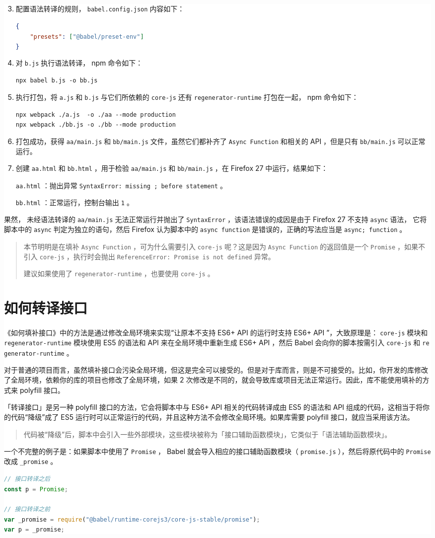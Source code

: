 3. 配置语法转译的规则， `babel.config.json` 内容如下：

   ```json
   {
       "presets": ["@babel/preset-env"]
   }
   ```

4. 对 `b.js` 执行语法转译， npm 命令如下：

   ```
   npx babel b.js -o bb.js
   ```

5. 执行打包，将 `a.js` 和 `b.js` 与它们所依赖的 `core-js` 还有 `regenerator-runtime` 打包在一起， npm 命令如下：

   ```
   npx webpack ./a.js  -o ./aa --mode production
   npx webpack ./bb.js -o ./bb --mode production
   ```

6. 打包成功，获得 `aa/main.js` 和 `bb/main.js` 文件，虽然它们都补齐了 `Async Function` 和相关的 API ，但是只有 `bb/main.js` 可以正常运行。

7. 创建 `aa.html` 和 `bb.html` ，用于检验 `aa/main.js` 和 `bb/main.js` ，在 Firefox 27 中运行，结果如下：

   `aa.html` ：抛出异常 `SyntaxError: missing ; before statement` 。

   `bb.html` ：正常运行，控制台输出 `1` 。

果然， 未经语法转译的 `aa/main.js` 无法正常运行并抛出了 `SyntaxError` ，该语法错误的成因是由于 Firefox 27 不支持 `async` 语法， 它将脚本中的 `async` 判定为独立的语句，然后 Firefox 认为脚本中的 `async function` 是错误的，正确的写法应当是 `async; function` 。

> 本节明明是在填补 `Async Function` ，可为什么需要引入 `core-js` 呢？这是因为 `Async Function` 的返回值是一个 `Promise` ，如果不引入 `core-js` ，执行时会抛出 `ReferenceError: Promise is not defined` 异常。
>
> 建议如果使用了 `regenerator-runtime` ，也要使用 `core-js` 。



# 如何转译接口

《如何填补接口》中的方法是通过修改全局环境来实现“让原本不支持 ES6+ API 的运行时支持 ES6+ API ”，大致原理是： `core-js` 模块和 `regenerator-runtime` 模块使用 ES5 的语法和 API 来在全局环境中重新生成 ES6+ API ，然后 Babel 会向你的脚本按需引入 `core-js` 和 `regenerator-runtime` 。

对于普通的项目而言，虽然填补接口会污染全局环境，但这是完全可以接受的。但是对于库而言，则是不可接受的。比如，你开发的库修改了全局环境，依赖你的库的项目也修改了全局环境，如果 2 次修改是不同的，就会导致库或项目无法正常运行。因此，库不能使用填补的方式来 polyfill 接口。

「转译接口」是另一种 polyfill 接口的方法，它会将脚本中与 ES6+ API 相关的代码转译成由 ES5 的语法和 API 组成的代码，这相当于将你的代码“降级”成了 ES5 运行时可以正常运行的代码，并且这种方法不会修改全局环境。如果库需要 polyfill 接口，就应当采用该方法。

> 代码被“降级”后，脚本中会引入一些外部模块，这些模块被称为「接口辅助函数模块」，它类似于「语法辅助函数模块」。

一个不完整的例子是：如果脚本中使用了 `Promise` ， Babel 就会导入相应的接口辅助函数模块（ `promise.js` ），然后将原代码中的 `Promise` 改成 `_promise` 。

```js
// 接口转译之后
const p = Promise;

// 接口转译之前
var _promise = require("@babel/runtime-corejs3/core-js-stable/promise");
var p = _promise;
```
